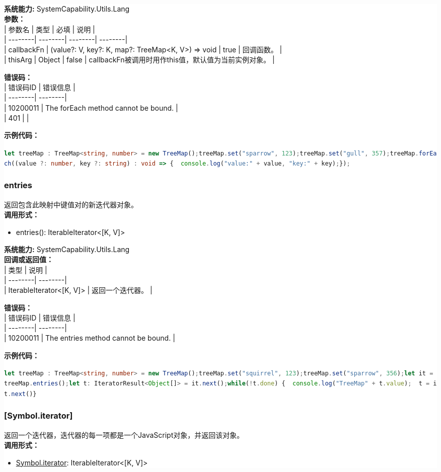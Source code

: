  **系统能力:**  SystemCapability.Utils.Lang    
 **参数：**     
| 参数名 | 类型 | 必填 | 说明 |  
| --------| --------| --------| --------|  
| callbackFn | (value?: V, key?: K, map?: TreeMap<K, V>) => void | true | 回调函数。 |  
| thisArg | Object | false | callbackFn被调用时用作this值，默认值为当前实例对象。 |  
    
    
 **错误码：**     
| 错误码ID | 错误信息 |  
| --------| --------|  
| 10200011 | The forEach method cannot be bound. |  
| 401 |  |  
    
 **示例代码：**   
```ts    
let treeMap : TreeMap<string, number> = new TreeMap();treeMap.set("sparrow", 123);treeMap.set("gull", 357);treeMap.forEach((value ?: number, key ?: string) : void => {  console.log("value:" + value, "key:" + key);});    
```    
  
    
### entries    
返回包含此映射中键值对的新迭代器对象。  
 **调用形式：**     
- entries(): IterableIterator\<[K, V]>  
  
 **系统能力:**  SystemCapability.Utils.Lang    
 **回调或返回值：**     
| 类型 | 说明 |  
| --------| --------|  
| IterableIterator<[K, V]> | 返回一个迭代器。 |  
    
    
 **错误码：**     
| 错误码ID | 错误信息 |  
| --------| --------|  
| 10200011 | The entries method cannot be bound. |  
    
 **示例代码：**   
```ts    
let treeMap : TreeMap<string, number> = new TreeMap();treeMap.set("squirrel", 123);treeMap.set("sparrow", 356);let it = treeMap.entries();let t: IteratorResult<Object[]> = it.next();while(!t.done) {  console.log("TreeMap" + t.value);  t = it.next()}    
```    
  
    
### [Symbol.iterator]    
返回一个迭代器，迭代器的每一项都是一个JavaScript对象，并返回该对象。  
 **调用形式：**     
- [Symbol.iterator](): IterableIterator\<[K, V]>  
  